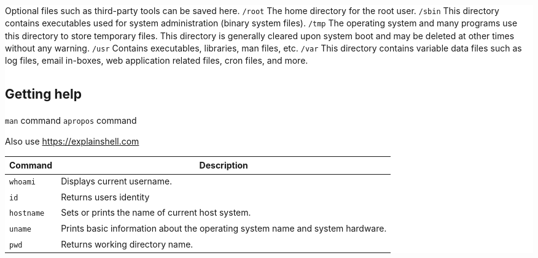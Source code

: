 <td>Optional files such as third-party tools can be saved here.</td>
</tr>
<tr>
<td><code>/root</code></td>
<td>The home directory for the root user.</td>
</tr>
<tr>
<td><code>/sbin</code></td>
<td>This directory contains executables used for system administration (binary system files).</td>
</tr>
<tr>
<td><code>/tmp</code></td>
<td>The operating system and many programs use this directory to store temporary files. This directory is generally cleared upon system boot and may be deleted at other times without any warning.</td>
</tr>
<tr>
<td><code>/usr</code></td>
<td>Contains executables, libraries, man files, etc.</td>
</tr>
<tr>
<td><code>/var</code></td>
<td>This directory contains variable data files such as log files, email in-boxes, web application related files, cron files, and more.</td>
</tr>
</tbody>
</table>


## Getting help

`man` command
`apropos` command

Also use https://explainshell.com

<table class="table table-striped text-left">
<thead>
<tr>
<th><strong>Command</strong></th>
<th><strong>Description</strong></th>
</tr>
</thead>
<tbody>
<tr>
<td><code>whoami</code></td>
<td>Displays current username.</td>
</tr>
<tr>
<td><code>id</code></td>
<td>Returns users identity</td>
</tr>
<tr>
<td><code>hostname</code></td>
<td>Sets or prints the name of current host system.</td>
</tr>
<tr>
<td><code>uname</code></td>
<td>Prints basic information about the operating system name and system hardware.</td>
</tr>
<tr>
<td><code>pwd</code></td>
<td>Returns working directory name.</td>
</tr>
<tr>